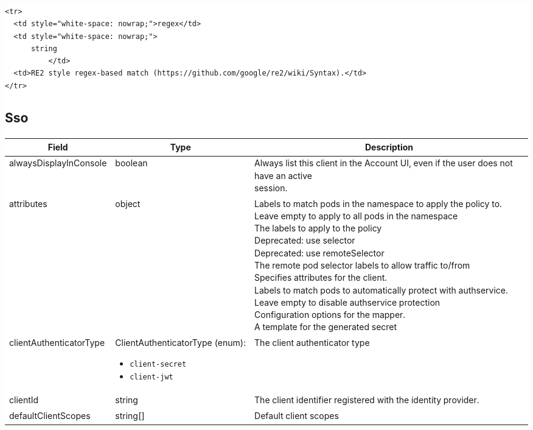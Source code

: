     <tr>
      <td style="white-space: nowrap;">regex</td>
      <td style="white-space: nowrap;">
          string
              </td>
      <td>RE2 style regex-based match (https://github.com/google/re2/wiki/Syntax).</td>
    </tr>
  </tbody>
</table>

<a id="Sso"></a>
## Sso
<table style="width: 100%; table-layout: fixed;">
  <thead>
    <tr>
      <th style="width: 20%; white-space: nowrap;">Field</th>
      <th style="width: 25%; white-space: nowrap;">Type</th>
      <th style="width: 55%; white-space: nowrap;">Description</th>
    </tr>
  </thead>
  <tbody>
    <tr>
      <td style="white-space: nowrap;">alwaysDisplayInConsole</td>
      <td style="white-space: nowrap;">
          boolean
              </td>
      <td>Always list this client in the Account UI, even if the user does not have an active<br/>session.</td>
    </tr>
    <tr>
      <td style="white-space: nowrap;">attributes</td>
      <td style="white-space: nowrap;">
          object
              </td>
      <td>Labels to match pods in the namespace to apply the policy to. Leave empty to apply to all pods in the namespace<br/>The labels to apply to the policy<br/>Deprecated: use selector<br/>Deprecated: use remoteSelector<br/>The remote pod selector labels to allow traffic to/from<br/>Specifies attributes for the client.<br/>Labels to match pods to automatically protect with authservice. Leave empty to disable authservice protection<br/>Configuration options for the mapper.<br/>A template for the generated secret</td>
    </tr>
    <tr>
      <td style="white-space: nowrap;">clientAuthenticatorType</td>
      <td style="white-space: nowrap;">
          ClientAuthenticatorType (enum):<ul><li><code>client-secret</code></li><li><code>client-jwt</code></li></ul>
      </td>
      <td>The client authenticator type</td>
    </tr>
    <tr>
      <td style="white-space: nowrap;">clientId</td>
      <td style="white-space: nowrap;">
          string
              </td>
      <td>The client identifier registered with the identity provider.</td>
    </tr>
    <tr>
      <td style="white-space: nowrap;">defaultClientScopes</td>
      <td style="white-space: nowrap;">
            string[]
      </td>
      <td>Default client scopes</td>
    </tr>